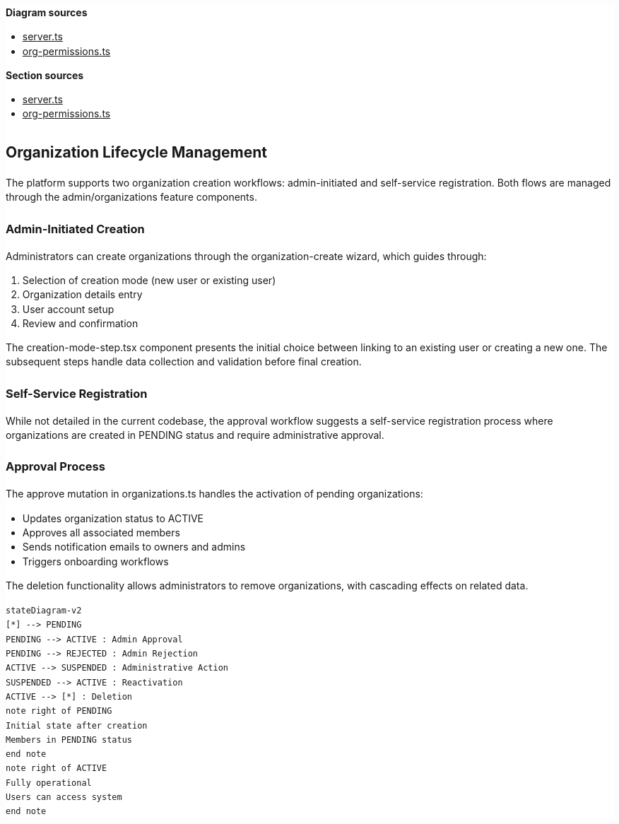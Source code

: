 **Diagram sources**
- [server.ts](file://src/trpc/server.ts#L1-L200)
- [org-permissions.ts](file://src/lib/org-permissions.ts#L1-L80)

**Section sources**
- [server.ts](file://src/trpc/server.ts#L1-L200)
- [org-permissions.ts](file://src/lib/org-permissions.ts#L1-L80)

## Organization Lifecycle Management
The platform supports two organization creation workflows: admin-initiated and self-service registration. Both flows are managed through the admin/organizations feature components.

### Admin-Initiated Creation
Administrators can create organizations through the organization-create wizard, which guides through:
1. Selection of creation mode (new user or existing user)
2. Organization details entry
3. User account setup
4. Review and confirmation

The creation-mode-step.tsx component presents the initial choice between linking to an existing user or creating a new one. The subsequent steps handle data collection and validation before final creation.

### Self-Service Registration
While not detailed in the current codebase, the approval workflow suggests a self-service registration process where organizations are created in PENDING status and require administrative approval.

### Approval Process
The approve mutation in organizations.ts handles the activation of pending organizations:
- Updates organization status to ACTIVE
- Approves all associated members
- Sends notification emails to owners and admins
- Triggers onboarding workflows

The deletion functionality allows administrators to remove organizations, with cascading effects on related data.

```mermaid
stateDiagram-v2
[*] --> PENDING
PENDING --> ACTIVE : Admin Approval
PENDING --> REJECTED : Admin Rejection
ACTIVE --> SUSPENDED : Administrative Action
SUSPENDED --> ACTIVE : Reactivation
ACTIVE --> [*] : Deletion
note right of PENDING
Initial state after creation
Members in PENDING status
end note
note right of ACTIVE
Fully operational
Users can access system
end note
```
